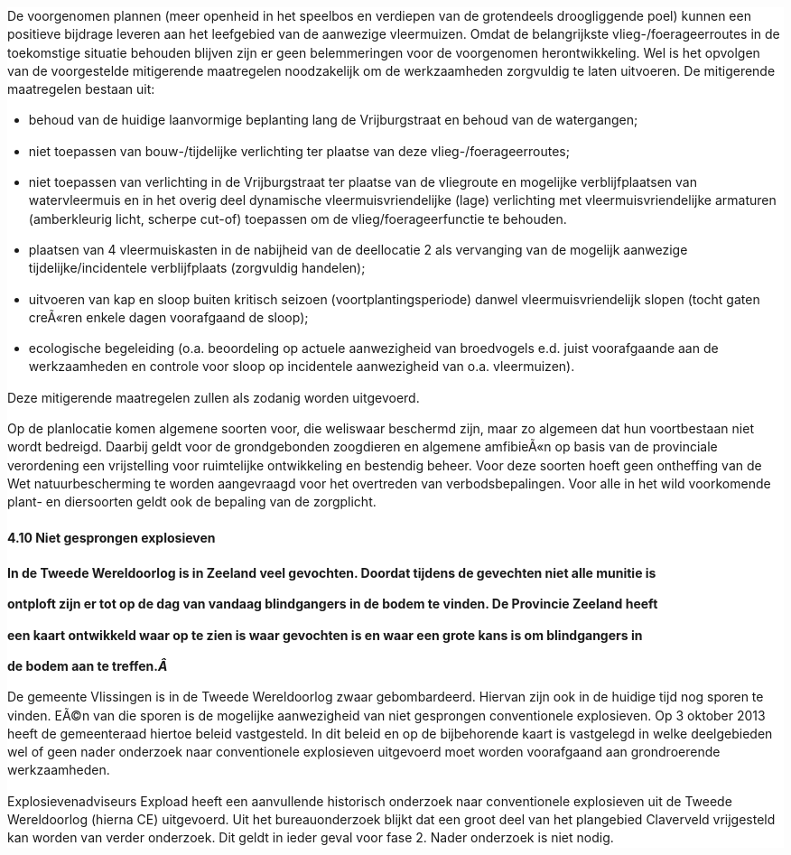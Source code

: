 De voorgenomen plannen (meer openheid in het speelbos en verdiepen van de grotendeels droogliggende poel) kunnen een positieve bijdrage leveren aan het leefgebied van de aanwezige vleermuizen. Omdat de belangrijkste vlieg\-/foerageerroutes in de toekomstige situatie behouden blijven zijn er geen belemmeringen voor de voorgenomen herontwikkeling. Wel is het opvolgen van de voorgestelde mitigerende maatregelen noodzakelijk om de werkzaamheden zorgvuldig te laten uitvoeren. De mitigerende maatregelen bestaan uit:

* behoud van de huidige laanvormige beplanting lang de Vrijburgstraat en behoud van de watergangen;

* niet toepassen van bouw\-/tijdelijke verlichting ter plaatse van deze vlieg\-/foerageerroutes;

* niet toepassen van verlichting in de Vrijburgstraat ter plaatse van de vliegroute en mogelijke verblijfplaatsen van watervleermuis en in het overig deel dynamische vleermuisvriendelijke (lage) verlichting met vleermuisvriendelijke armaturen (amberkleurig licht, scherpe cut\-of) toepassen om de vlieg/foerageerfunctie te behouden.

* plaatsen van 4 vleermuiskasten in de nabijheid van de deellocatie 2 als vervanging van de mogelijk aanwezige tijdelijke/incidentele verblijfplaats (zorgvuldig handelen);

* uitvoeren van kap en sloop buiten kritisch seizoen (voortplantingsperiode) danwel vleermuisvriendelijk slopen (tocht gaten creÃ«ren enkele dagen voorafgaand de sloop);

* ecologische begeleiding (o.a. beoordeling op actuele aanwezigheid van broedvogels e.d. juist voorafgaande aan de werkzaamheden en controle voor sloop op incidentele aanwezigheid van o.a. vleermuizen).

Deze mitigerende maatregelen zullen als zodanig worden uitgevoerd.

Op de planlocatie komen algemene soorten voor, die weliswaar beschermd zijn, maar zo algemeen dat hun voortbestaan niet wordt bedreigd. Daarbij geldt voor de grondgebonden zoogdieren en algemene amfibieÃ«n op basis van de provinciale verordening een vrijstelling voor ruimtelijke ontwikkeling en bestendig beheer. Voor deze soorten hoeft geen ontheffing van de Wet natuurbescherming te worden aangevraagd voor het overtreden van verbodsbepalingen. Voor alle in het wild voorkomende plant\- en diersoorten geldt ook de bepaling van de zorgplicht.

#### 4\.10 Niet gesprongen explosieven

**In de Tweede Wereldoorlog is in Zeeland veel gevochten. Doordat tijdens de gevechten niet alle munitie is**

**ontploft zijn er tot op de dag van vandaag blindgangers in de bodem te vinden. De Provincie Zeeland heeft**

**een kaart ontwikkeld waar op te zien is waar gevochten is en waar een grote kans is om blindgangers in**

**de bodem aan te treffen.*Â***

De gemeente Vlissingen is in de Tweede Wereldoorlog zwaar gebombardeerd. Hiervan zijn ook in de huidige tijd nog sporen te vinden. EÃ©n van die sporen is de mogelijke aanwezigheid van niet gesprongen conventionele explosieven. Op 3 oktober 2013 heeft de gemeenteraad hiertoe beleid vastgesteld. In dit beleid en op de bijbehorende kaart is vastgelegd in welke deelgebieden wel of geen nader onderzoek naar conventionele explosieven uitgevoerd moet worden voorafgaand aan grondroerende werkzaamheden.

Explosievenadviseurs Expload heeft een aanvullende historisch onderzoek naar conventionele explosieven uit de Tweede Wereldoorlog (hierna CE) uitgevoerd. Uit het bureauonderzoek blijkt dat een groot deel van het plangebied Claverveld vrijgesteld kan worden van verder onderzoek. Dit geldt in ieder geval voor fase 2\. Nader onderzoek is niet nodig.
